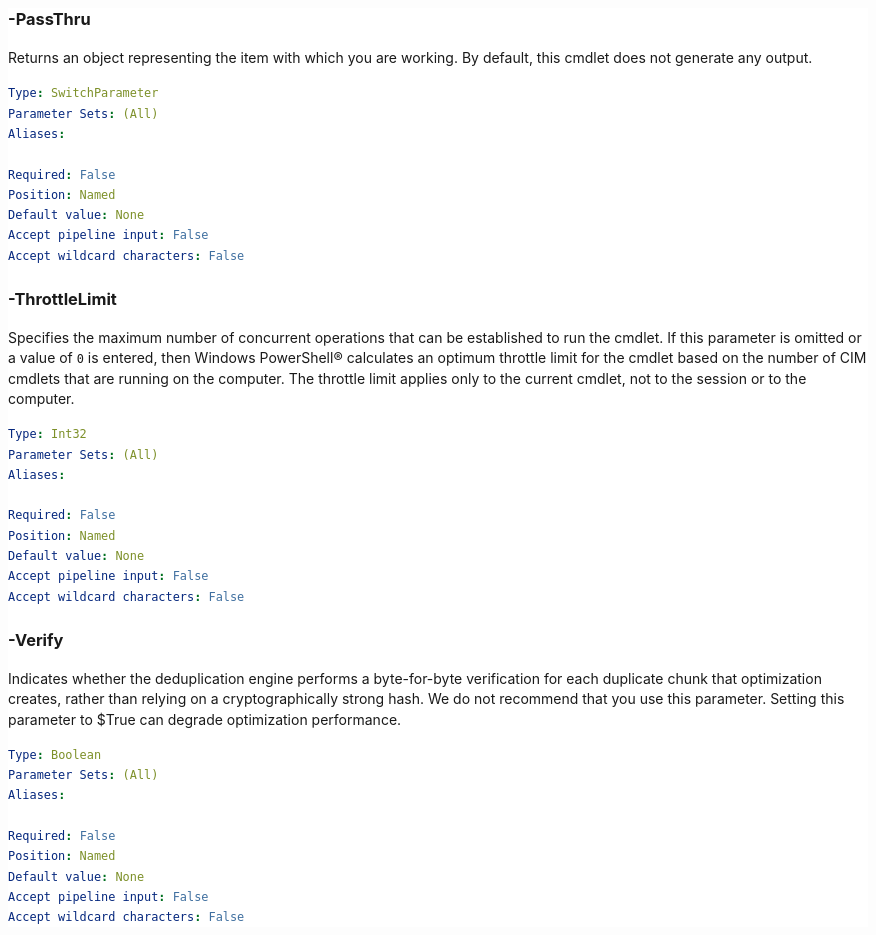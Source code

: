 ### -PassThru
Returns an object representing the item with which you are working.
By default, this cmdlet does not generate any output.

```yaml
Type: SwitchParameter
Parameter Sets: (All)
Aliases: 

Required: False
Position: Named
Default value: None
Accept pipeline input: False
Accept wildcard characters: False
```

### -ThrottleLimit
Specifies the maximum number of concurrent operations that can be established to run the cmdlet.
If this parameter is omitted or a value of `0` is entered, then Windows PowerShell® calculates an optimum throttle limit for the cmdlet based on the number of CIM cmdlets that are running on the computer.
The throttle limit applies only to the current cmdlet, not to the session or to the computer.

```yaml
Type: Int32
Parameter Sets: (All)
Aliases: 

Required: False
Position: Named
Default value: None
Accept pipeline input: False
Accept wildcard characters: False
```

### -Verify
Indicates whether the deduplication engine performs a byte-for-byte verification for each duplicate chunk that optimization creates, rather than relying on a cryptographically strong hash.
We do not recommend that you use this parameter.
Setting this parameter to $True can degrade optimization performance.

```yaml
Type: Boolean
Parameter Sets: (All)
Aliases: 

Required: False
Position: Named
Default value: None
Accept pipeline input: False
Accept wildcard characters: False
```
